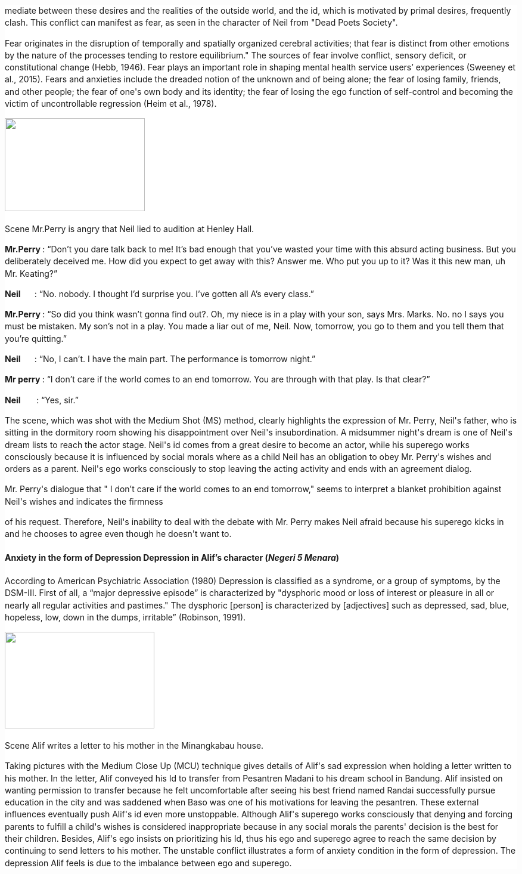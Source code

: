 <p><span class="font4">mediate between these desires and the realities of the outside world, and the id, which is motivated by primal desires, frequently clash. This conflict can manifest as fear, as seen in the character of Neil from &quot;Dead Poets Society&quot;.</span></p>
<p><span class="font4">Fear originates in the disruption of temporally and spatially organized cerebral activities; that fear is distinct from other emotions by the nature of the processes tending to restore equilibrium.&quot; The sources of fear involve conflict, sensory deficit, or constitutional change (Hebb, 1946). Fear plays an important role in shaping mental health service users’ experiences (Sweeney et al., 2015). Fears and anxieties include the dreaded notion of the unknown and of being alone; the fear of losing family, friends, and other people; the fear of one's own body and its identity; the fear of losing the ego function of self-control and becoming the victim of uncontrollable regression (Heim et al., 1978).</span></p><img src="https://jurnal.harianregional.com/media/107028-2.jpg" alt="" style="width:176pt;height:117pt;">
<p><span class="font4">Scene Mr.Perry is angry that Neil lied to audition at Henley Hall.</span></p>
<p><span class="font4" style="font-weight:bold;">Mr.Perry </span><span class="font4">: “Don’t you dare talk back to me! It’s bad enough that you’ve wasted your time with this absurd acting business. But you deliberately deceived me. How did you expect to get away with this? Answer me. Who put you up to it? Was it this new man, uh Mr. Keating?”</span></p>
<p><span class="font4" style="font-weight:bold;">Neil &nbsp;&nbsp;&nbsp;&nbsp;&nbsp;&nbsp;</span><span class="font4">: “No. nobody. I thought I’d surprise you. I’ve gotten all A’s every class.”</span></p>
<p><span class="font4" style="font-weight:bold;">Mr.Perry </span><span class="font4">: “So did you think wasn’t gonna find out?. Oh, my niece is in a play with your son, says Mrs. Marks. No. no I says you must be mistaken. My son’s not in a play. You made a liar out of me, Neil. Now, tomorrow, you go to them and you tell them that you’re quitting.”</span></p>
<p><span class="font4" style="font-weight:bold;">Neil &nbsp;&nbsp;&nbsp;&nbsp;&nbsp;&nbsp;</span><span class="font4">: “No, I can’t. I have the main part. The performance is tomorrow night.”</span></p>
<p><span class="font4" style="font-weight:bold;">Mr perry </span><span class="font4">: “I don’t care if the world comes to an end tomorrow. You are through with that play. Is that clear?”</span></p>
<p><span class="font4" style="font-weight:bold;">Neil &nbsp;&nbsp;&nbsp;&nbsp;&nbsp;&nbsp;&nbsp;</span><span class="font4">: “Yes, sir.”</span></p>
<p><span class="font4">The scene, which was shot with the Medium Shot (MS) method, clearly highlights the expression of Mr. Perry, Neil's father, who is sitting in the dormitory room showing his disappointment over Neil's insubordination. A midsummer night's dream is one of Neil's dream lists to reach the actor stage. Neil's id comes from a great desire to become an actor, while his superego works consciously because it is influenced by social morals where as a child Neil has an obligation to obey Mr. Perry's wishes and orders as a parent. Neil's ego works consciously to stop leaving the acting activity and ends with an agreement dialog.</span></p>
<p><span class="font4">Mr. Perry's dialogue that &quot;&nbsp;I don’t care if the world comes to an end tomorrow,&quot; seems to interpret a blanket prohibition against Neil's wishes and indicates the firmness</span></p>
<p><span class="font4">of his request. Therefore, Neil's inability to deal with the debate with Mr. Perry makes Neil afraid because his superego kicks in and he chooses to agree even though he doesn't want to.</span></p>
<h4><a name="bookmark16"></a><span class="font4" style="font-weight:bold;"><a name="bookmark17"></a>Anxiety in the form of Depression Depression in Alif’s character (</span><span class="font4" style="font-weight:bold;font-style:italic;">Negeri 5 Menara</span><span class="font4" style="font-weight:bold;">)</span></h4>
<p><span class="font4">According to American Psychiatric Association (1980) Depression is classified as a syndrome, or a group of symptoms, by the DSM-III. First of all, a “major depressive episode” is characterized by &quot;dysphoric mood or loss of interest or pleasure in all or nearly all regular activities and pastimes.&quot; The dysphoric [person] is characterized by [adjectives] such as depressed, sad, blue, hopeless, low, down in the dumps, irritable” (Robinson, 1991).</span></p><img src="https://jurnal.harianregional.com/media/107028-3.jpg" alt="" style="width:188pt;height:121pt;">
<p><span class="font4">Scene Alif writes a letter to his mother in the Minangkabau house.</span></p>
<p><span class="font4">Taking pictures with the Medium Close Up (MCU) technique gives details of Alif's sad expression when holding a letter written to his mother. In the letter, Alif conveyed his Id to transfer from Pesantren Madani to his dream school in Bandung. Alif insisted on wanting permission to transfer because he felt uncomfortable after seeing his best friend named Randai successfully pursue education in the city and was saddened when Baso was one of his motivations for leaving the pesantren. These external influences eventually push Alif's id even more unstoppable. Although Alif's superego works consciously that denying and forcing parents to fulfill a child's wishes is considered inappropriate because in any social morals the parents' decision is the best for their children. Besides, Alif's ego insists on prioritizing his Id, thus his ego and superego agree to reach the same decision by continuing to send letters to his mother. The unstable conflict illustrates a form of anxiety condition in the form of depression. The depression Alif feels is due to the imbalance between ego and superego.</span></p>